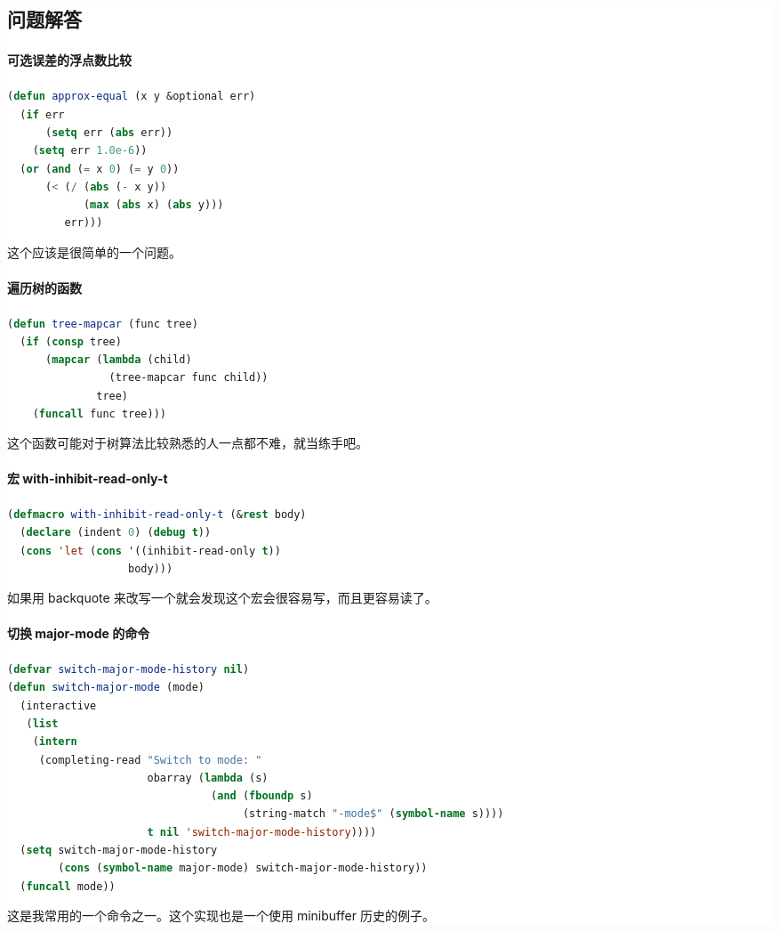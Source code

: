 ## 问题解答

#### 可选误差的浮点数比较

```cl
(defun approx-equal (x y &optional err)
  (if err
      (setq err (abs err))
    (setq err 1.0e-6))
  (or (and (= x 0) (= y 0))
      (< (/ (abs (- x y))
            (max (abs x) (abs y)))
         err)))
```

这个应该是很简单的一个问题。

#### 遍历树的函数

```cl
(defun tree-mapcar (func tree)
  (if (consp tree)
      (mapcar (lambda (child)
                (tree-mapcar func child))
              tree)
    (funcall func tree)))
```

这个函数可能对于树算法比较熟悉的人一点都不难，就当练手吧。

#### 宏 with-inhibit-read-only-t

```cl
(defmacro with-inhibit-read-only-t (&rest body)
  (declare (indent 0) (debug t))
  (cons 'let (cons '((inhibit-read-only t))
                   body)))
```

如果用 backquote 来改写一个就会发现这个宏会很容易写，而且更容易读了。

#### 切换 major-mode 的命令

```cl
(defvar switch-major-mode-history nil)
(defun switch-major-mode (mode)
  (interactive
   (list
    (intern
     (completing-read "Switch to mode: "
                      obarray (lambda (s)
                                (and (fboundp s)
                                     (string-match "-mode$" (symbol-name s))))
                      t nil 'switch-major-mode-history))))
  (setq switch-major-mode-history
        (cons (symbol-name major-mode) switch-major-mode-history))
  (funcall mode))
```

这是我常用的一个命令之一。这个实现也是一个使用 minibuffer 历史的例子。
